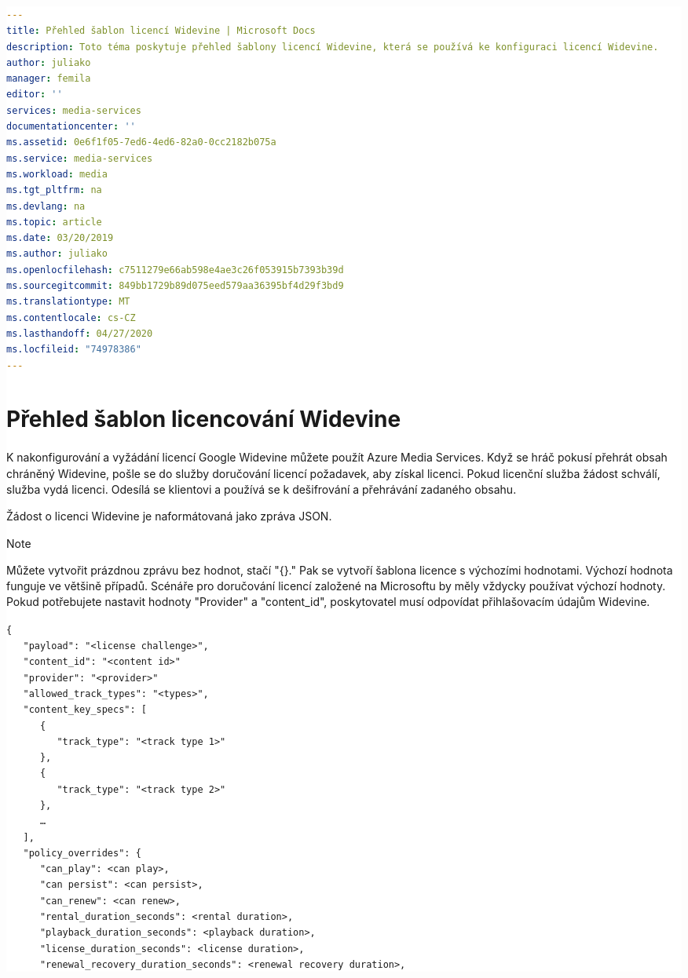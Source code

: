 ```yaml
---
title: Přehled šablon licencí Widevine | Microsoft Docs
description: Toto téma poskytuje přehled šablony licencí Widevine, která se používá ke konfiguraci licencí Widevine.
author: juliako
manager: femila
editor: ''
services: media-services
documentationcenter: ''
ms.assetid: 0e6f1f05-7ed6-4ed6-82a0-0cc2182b075a
ms.service: media-services
ms.workload: media
ms.tgt_pltfrm: na
ms.devlang: na
ms.topic: article
ms.date: 03/20/2019
ms.author: juliako
ms.openlocfilehash: c7511279e66ab598e4ae3c26f053915b7393b39d
ms.sourcegitcommit: 849bb1729b89d075eed579aa36395bf4d29f3bd9
ms.translationtype: MT
ms.contentlocale: cs-CZ
ms.lasthandoff: 04/27/2020
ms.locfileid: "74978386"
---
```

# <a name="widevine-license-template-overview"></a>Přehled šablon licencování Widevine 
K nakonfigurování a vyžádání licencí Google Widevine můžete použít Azure Media Services. Když se hráč pokusí přehrát obsah chráněný Widevine, pošle se do služby doručování licencí požadavek, aby získal licenci. Pokud licenční služba žádost schválí, služba vydá licenci. Odesílá se klientovi a používá se k dešifrování a přehrávání zadaného obsahu.

Žádost o licenci Widevine je naformátovaná jako zpráva JSON.  

>[!NOTE]
> Můžete vytvořit prázdnou zprávu bez hodnot, stačí "{}." Pak se vytvoří šablona licence s výchozími hodnotami. Výchozí hodnota funguje ve většině případů. Scénáře pro doručování licencí založené na Microsoftu by měly vždycky používat výchozí hodnoty. Pokud potřebujete nastavit hodnoty "Provider" a "content_id", poskytovatel musí odpovídat přihlašovacím údajům Widevine.

    {  
       "payload": "<license challenge>",
       "content_id": "<content id>" 
       "provider": "<provider>"
       "allowed_track_types": "<types>",
       "content_key_specs": [  
          {  
             "track_type": "<track type 1>"
          },
          {  
             "track_type": "<track type 2>"
          },
          …
       ],
       "policy_overrides": {  
          "can_play": <can play>,
          "can persist": <can persist>,
          "can_renew": <can renew>,
          "rental_duration_seconds": <rental duration>,
          "playback_duration_seconds": <playback duration>,
          "license_duration_seconds": <license duration>,
          "renewal_recovery_duration_seconds": <renewal recovery duration>,